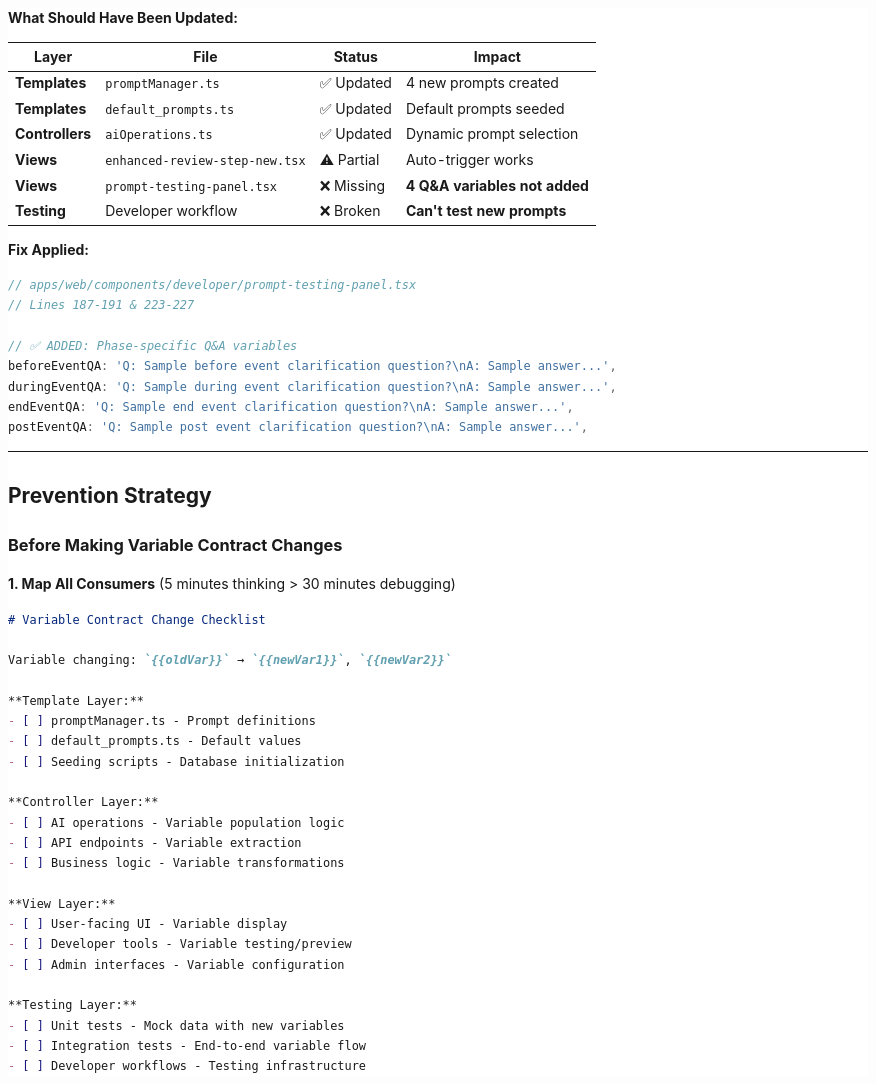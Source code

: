 ```diff
```

**What Should Have Been Updated:**

| Layer | File | Status | Impact |
|-------|------|--------|--------|
| **Templates** | `promptManager.ts` | ✅ Updated | 4 new prompts created |
| **Templates** | `default_prompts.ts` | ✅ Updated | Default prompts seeded |
| **Controllers** | `aiOperations.ts` | ✅ Updated | Dynamic prompt selection |
| **Views** | `enhanced-review-step-new.tsx` | ⚠️ Partial | Auto-trigger works |
| **Views** | `prompt-testing-panel.tsx` | ❌ Missing | **4 Q&A variables not added** |
| **Testing** | Developer workflow | ❌ Broken | **Can't test new prompts** |

**Fix Applied:**

```typescript
// apps/web/components/developer/prompt-testing-panel.tsx
// Lines 187-191 & 223-227

// ✅ ADDED: Phase-specific Q&A variables
beforeEventQA: 'Q: Sample before event clarification question?\nA: Sample answer...',
duringEventQA: 'Q: Sample during event clarification question?\nA: Sample answer...',
endEventQA: 'Q: Sample end event clarification question?\nA: Sample answer...',
postEventQA: 'Q: Sample post event clarification question?\nA: Sample answer...',
```

---

## Prevention Strategy

### Before Making Variable Contract Changes

**1. Map All Consumers** (5 minutes thinking > 30 minutes debugging)

```markdown
# Variable Contract Change Checklist

Variable changing: `{{oldVar}}` → `{{newVar1}}`, `{{newVar2}}`

**Template Layer:**
- [ ] promptManager.ts - Prompt definitions
- [ ] default_prompts.ts - Default values
- [ ] Seeding scripts - Database initialization

**Controller Layer:**
- [ ] AI operations - Variable population logic
- [ ] API endpoints - Variable extraction
- [ ] Business logic - Variable transformations

**View Layer:**
- [ ] User-facing UI - Variable display
- [ ] Developer tools - Variable testing/preview
- [ ] Admin interfaces - Variable configuration

**Testing Layer:**
- [ ] Unit tests - Mock data with new variables
- [ ] Integration tests - End-to-end variable flow
- [ ] Developer workflows - Testing infrastructure
```
